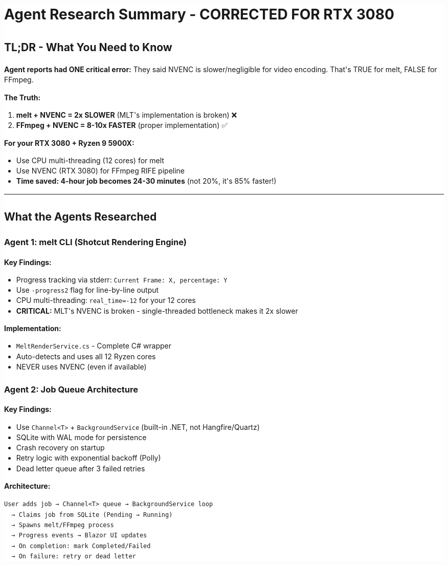 # Agent Research Summary - CORRECTED FOR RTX 3080

## TL;DR - What You Need to Know

**Agent reports had ONE critical error:** They said NVENC is slower/negligible for video encoding. That's TRUE for melt, FALSE for FFmpeg.

**The Truth:**
1. **melt + NVENC = 2x SLOWER** (MLT's implementation is broken) ❌
2. **FFmpeg + NVENC = 8-10x FASTER** (proper implementation) ✅

**For your RTX 3080 + Ryzen 9 5900X:**
- Use CPU multi-threading (12 cores) for melt
- Use NVENC (RTX 3080) for FFmpeg RIFE pipeline
- **Time saved: 4-hour job becomes 24-30 minutes** (not 20%, it's 85% faster!)

---

## What the Agents Researched

### Agent 1: melt CLI (Shotcut Rendering Engine)

**Key Findings:**
- Progress tracking via stderr: `Current Frame: X, percentage: Y`
- Use `-progress2` flag for line-by-line output
- CPU multi-threading: `real_time=-12` for your 12 cores
- **CRITICAL:** MLT's NVENC is broken - single-threaded bottleneck makes it 2x slower

**Implementation:**
- `MeltRenderService.cs` - Complete C# wrapper
- Auto-detects and uses all 12 Ryzen cores
- NEVER uses NVENC (even if available)

### Agent 2: Job Queue Architecture

**Key Findings:**
- Use `Channel<T>` + `BackgroundService` (built-in .NET, not Hangfire/Quartz)
- SQLite with WAL mode for persistence
- Crash recovery on startup
- Retry logic with exponential backoff (Polly)
- Dead letter queue after 3 failed retries

**Architecture:**
```
User adds job → Channel<T> queue → BackgroundService loop
  → Claims job from SQLite (Pending → Running)
  → Spawns melt/FFmpeg process
  → Progress events → Blazor UI updates
  → On completion: mark Completed/Failed
  → On failure: retry or dead letter
```
